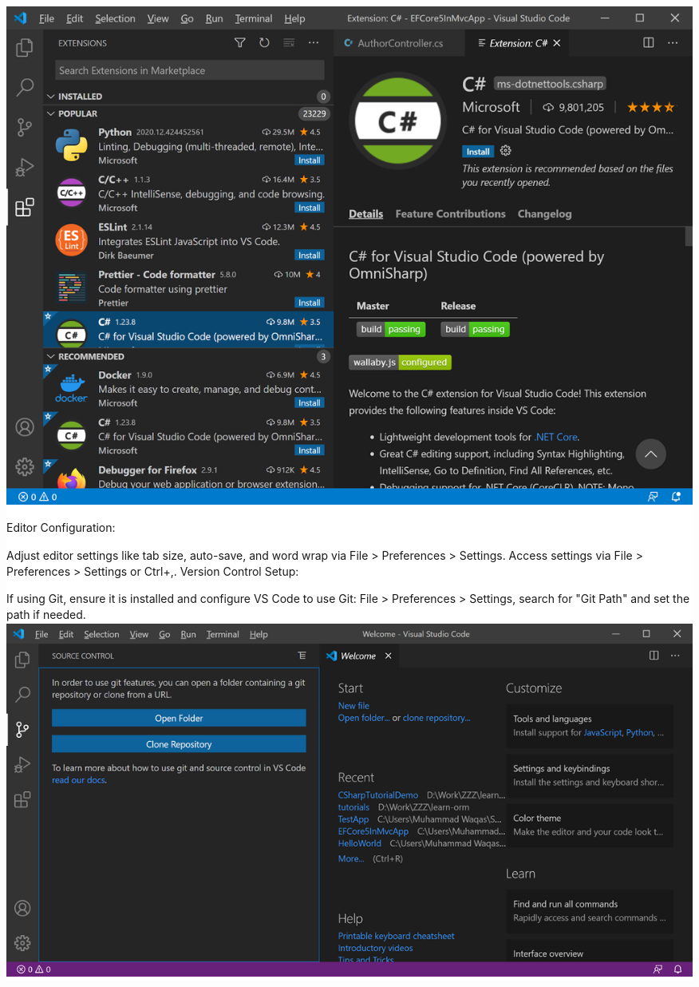 ![alt text](image-7.png)

Editor Configuration:

Adjust editor settings like tab size, auto-save, and word wrap via File > Preferences > Settings.
Access settings via File > Preferences > Settings or Ctrl+,.
Version Control Setup:

If using Git, ensure it is installed and configure VS Code to use Git:
File > Preferences > Settings, search for "Git Path" and set the path if needed.
![alt text](image-8.png)
